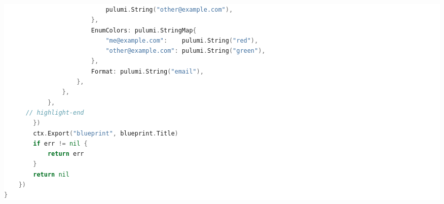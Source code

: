 ```go showLineNumbers
    						pulumi.String("other@example.com"),
    					},
    					EnumColors: pulumi.StringMap{
    						"me@example.com":    pulumi.String("red"),
    						"other@example.com": pulumi.String("green"),
    					},
    					Format: pulumi.String("email"),
    				},
    			},
    		},
      // highlight-end
    	})
    	ctx.Export("blueprint", blueprint.Title)
    	if err != nil {
    		return err
    	}
    	return nil
    })
}
```

</TabItem>

</Tabs>

</TabItem>
</Tabs>